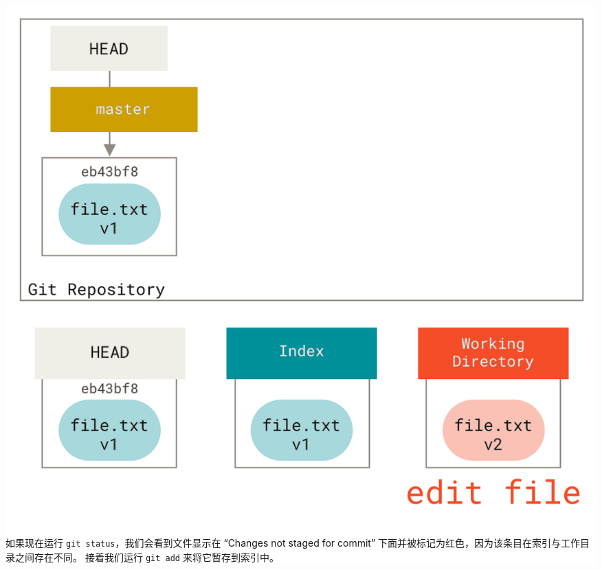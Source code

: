 <img src="../images/reset-ex4.png" alt="reset ex4">
</div>
</figure>
<p>如果现在运行 <code class="literal">git status</code>，我们会看到文件显示在 “Changes not staged for commit”
下面并被标记为红色，因为该条目在索引与工作目录之间存在不同。
接着我们运行 <code class="literal">git add</code> 来将它暂存到索引中。</p>
<figure class="image">
<div class="content">